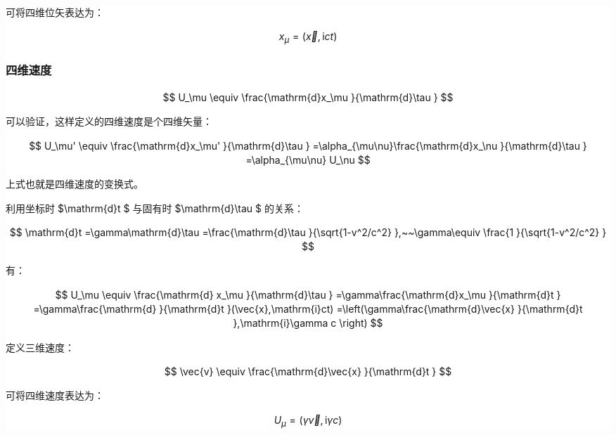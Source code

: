 可将四维位矢表达为：

$$
x_\mu
=(\vec{x},\mathrm{i}ct)
$$

### 四维速度

$$
U_\mu
\equiv \frac{\mathrm{d}x_\mu }{\mathrm{d}\tau } 
$$

可以验证，这样定义的四维速度是个四维矢量：

$$
U_\mu'
\equiv \frac{\mathrm{d}x_\mu' }{\mathrm{d}\tau }
=\alpha_{\mu\nu}\frac{\mathrm{d}x_\nu }{\mathrm{d}\tau }
=\alpha_{\mu\nu} U_\nu  
$$

上式也就是四维速度的变换式。

利用坐标时 $\mathrm{d}t $ 与固有时 $\mathrm{d}\tau $ 的关系：

$$
\mathrm{d}t
=\gamma\mathrm{d}\tau
=\frac{\mathrm{d}\tau }{\sqrt{1-v^2/c^2} },~~\gamma\equiv \frac{1 }{\sqrt{1-v^2/c^2} }  
$$

有：

$$
U_\mu
\equiv \frac{\mathrm{d} x_\mu }{\mathrm{d}\tau }
=\gamma\frac{\mathrm{d}x_\mu }{\mathrm{d}t }
=\gamma\frac{\mathrm{d} }{\mathrm{d}t }(\vec{x},\mathrm{i}ct)
=\left(\gamma\frac{\mathrm{d}\vec{x} }{\mathrm{d}t },\mathrm{i}\gamma c   \right)   
$$

定义三维速度：

$$
\vec{v}
\equiv \frac{\mathrm{d}\vec{x} }{\mathrm{d}t } 
$$

可将四维速度表达为：

$$
U_\mu
=\left(\gamma \vec{v},\mathrm{i}\gamma c \right)
$$
